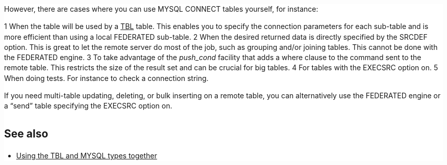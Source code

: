 However, there are cases where you can use MYSQL CONNECT tables yourself, for instance:

1 When the table will be used by a [TBL](/kb/en/connect-table-types-tbl-table-type-table-list/) table. This enables you to specify the connection parameters for each sub-table and is more efficient than using a
  local FEDERATED sub-table.
2 When the desired returned data is directly specified by the SRCDEF option.
  This is great to let the remote server do most of the job, such as grouping
  and/or joining tables. This cannot be done with the FEDERATED engine.
3 To take advantage of the <em>push_cond</em> facility that adds a where clause to the command sent to the remote table. This restricts the size of the result set and can be crucial for big tables.
4 For tables with the EXECSRC option on.
5 When doing tests. For instance to check a connection string.

If you need multi-table updating, deleting, or bulk inserting on a remote
table, you can alternatively use the FEDERATED engine or a “send” table
specifying the EXECSRC option on.

## See also

- [Using the TBL and MYSQL types together](/kb/en/connect-table-types-using-the-tbl-and-mysql-types-together/)
